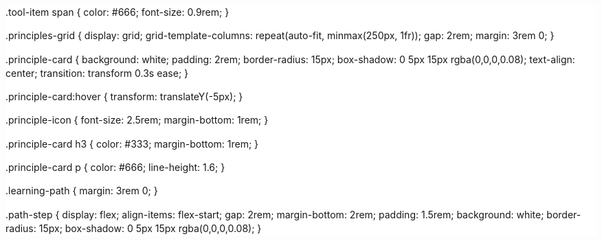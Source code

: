 .tool-item span {
  color: #666;
  font-size: 0.9rem;
}

.principles-grid {
  display: grid;
  grid-template-columns: repeat(auto-fit, minmax(250px, 1fr));
  gap: 2rem;
  margin: 3rem 0;
}

.principle-card {
  background: white;
  padding: 2rem;
  border-radius: 15px;
  box-shadow: 0 5px 15px rgba(0,0,0,0.08);
  text-align: center;
  transition: transform 0.3s ease;
}

.principle-card:hover {
  transform: translateY(-5px);
}

.principle-icon {
  font-size: 2.5rem;
  margin-bottom: 1rem;
}

.principle-card h3 {
  color: #333;
  margin-bottom: 1rem;
}

.principle-card p {
  color: #666;
  line-height: 1.6;
}

.learning-path {
  margin: 3rem 0;
}

.path-step {
  display: flex;
  align-items: flex-start;
  gap: 2rem;
  margin-bottom: 2rem;
  padding: 1.5rem;
  background: white;
  border-radius: 15px;
  box-shadow: 0 5px 15px rgba(0,0,0,0.08);
}
